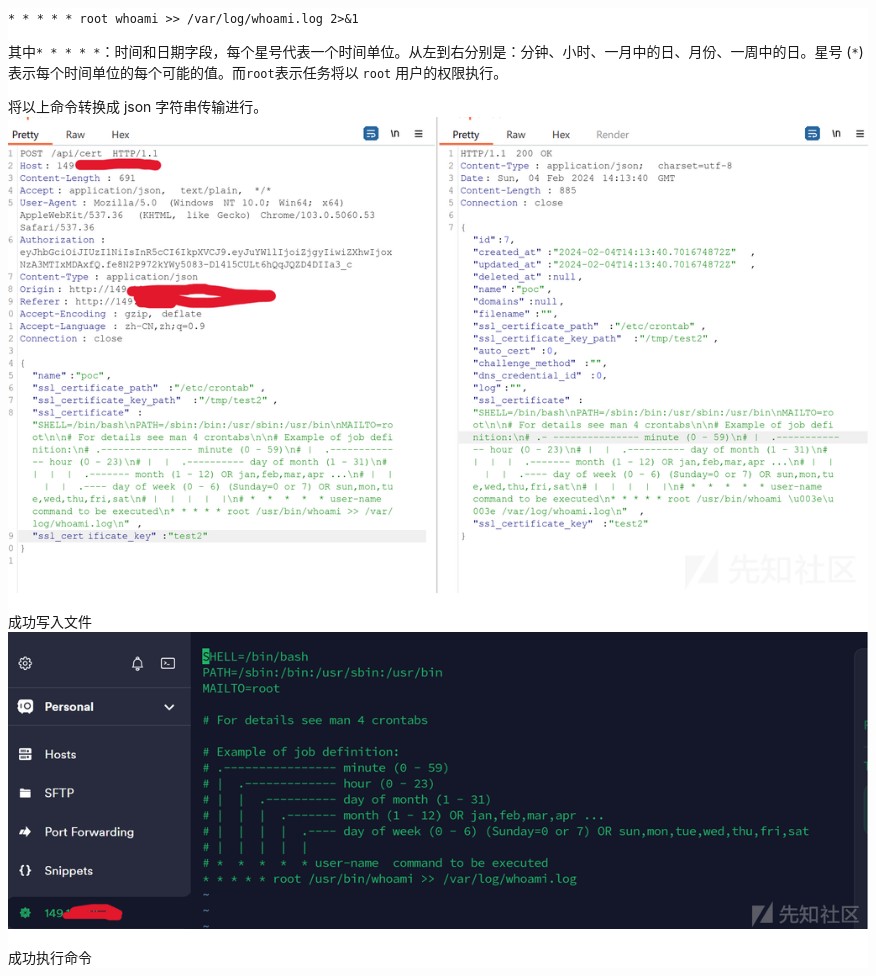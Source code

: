 ```plain
* * * * * root whoami >> /var/log/whoami.log 2>&1
```

其中`* * * * *`：时间和日期字段，每个星号代表一个时间单位。从左到右分别是：分钟、小时、一月中的日、月份、一周中的日。星号 (`*`) 表示每个时间单位的每个可能的值。而`root`表示任务将以 `root` 用户的权限执行。

将以上命令转换成 json 字符串传输进行。  
[![](assets/1707954186-755720f40c3f555c9131ab6458048b37.png)](https://xzfile.aliyuncs.com/media/upload/picture/20240204224946-a3c7446c-c36c-1.png)

成功写入文件  
[![](assets/1707954186-c9baa08ed657506eedd37b075f6825ff.png)](https://xzfile.aliyuncs.com/media/upload/picture/20240204225012-b2e2604e-c36c-1.png)

成功执行命令  